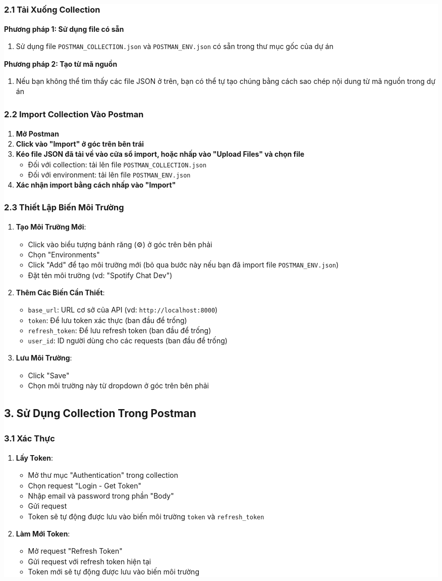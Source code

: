 ### 2.1 Tải Xuống Collection

**Phương pháp 1: Sử dụng file có sẵn**

1. Sử dụng file `POSTMAN_COLLECTION.json` và `POSTMAN_ENV.json` có sẵn trong thư mục gốc của dự án

**Phương pháp 2: Tạo từ mã nguồn**

1. Nếu bạn không thể tìm thấy các file JSON ở trên, bạn có thể tự tạo chúng bằng cách sao chép nội dung từ mã nguồn trong dự án

### 2.2 Import Collection Vào Postman

1. **Mở Postman**
2. **Click vào "Import" ở góc trên bên trái**
3. **Kéo file JSON đã tải về vào cửa sổ import, hoặc nhấp vào "Upload Files" và chọn file**
   - Đối với collection: tải lên file `POSTMAN_COLLECTION.json`
   - Đối với environment: tải lên file `POSTMAN_ENV.json`
4. **Xác nhận import bằng cách nhấp vào "Import"**

### 2.3 Thiết Lập Biến Môi Trường

1. **Tạo Môi Trường Mới**:

   - Click vào biểu tượng bánh răng (⚙️) ở góc trên bên phải
   - Chọn "Environments"
   - Click "Add" để tạo môi trường mới (bỏ qua bước này nếu bạn đã import file `POSTMAN_ENV.json`)
   - Đặt tên môi trường (vd: "Spotify Chat Dev")

2. **Thêm Các Biến Cần Thiết**:

   - `base_url`: URL cơ sở của API (vd: `http://localhost:8000`)
   - `token`: Để lưu token xác thực (ban đầu để trống)
   - `refresh_token`: Để lưu refresh token (ban đầu để trống)
   - `user_id`: ID người dùng cho các requests (ban đầu để trống)

3. **Lưu Môi Trường**:
   - Click "Save"
   - Chọn môi trường này từ dropdown ở góc trên bên phải

## 3. Sử Dụng Collection Trong Postman

### 3.1 Xác Thực

1. **Lấy Token**:

   - Mở thư mục "Authentication" trong collection
   - Chọn request "Login - Get Token"
   - Nhập email và password trong phần "Body"
   - Gửi request
   - Token sẽ tự động được lưu vào biến môi trường `token` và `refresh_token`

2. **Làm Mới Token**:

   - Mở request "Refresh Token"
   - Gửi request với refresh token hiện tại
   - Token mới sẽ tự động được lưu vào biến môi trường
